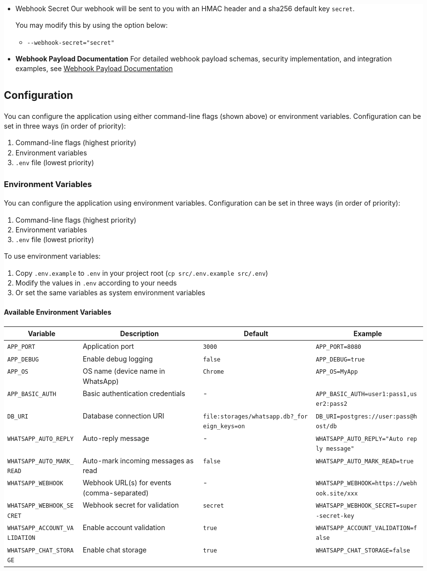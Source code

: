 - Webhook Secret
  Our webhook will be sent to you with an HMAC header and a sha256 default key `secret`.

  You may modify this by using the option below:
  - `--webhook-secret="secret"`
- **Webhook Payload Documentation**
  For detailed webhook payload schemas, security implementation, and integration examples, see [Webhook Payload Documentation](./docs/webhook-payload.md)

## Configuration

You can configure the application using either command-line flags (shown above) or environment variables. Configuration
can be set in three ways (in order of priority):

1. Command-line flags (highest priority)
2. Environment variables
3. `.env` file (lowest priority)

### Environment Variables

You can configure the application using environment variables. Configuration can be set in three ways (in order of
priority):

1. Command-line flags (highest priority)
2. Environment variables
3. `.env` file (lowest priority)

To use environment variables:

1. Copy `.env.example` to `.env` in your project root (`cp src/.env.example src/.env`)
2. Modify the values in `.env` according to your needs
3. Or set the same variables as system environment variables

#### Available Environment Variables

| Variable                      | Description                                 | Default                                      | Example                                     |
|-------------------------------|---------------------------------------------|----------------------------------------------|---------------------------------------------|
| `APP_PORT`                    | Application port                            | `3000`                                       | `APP_PORT=8080`                             |
| `APP_DEBUG`                   | Enable debug logging                        | `false`                                      | `APP_DEBUG=true`                            |
| `APP_OS`                      | OS name (device name in WhatsApp)           | `Chrome`                                     | `APP_OS=MyApp`                              |
| `APP_BASIC_AUTH`              | Basic authentication credentials            | -                                            | `APP_BASIC_AUTH=user1:pass1,user2:pass2`    |
| `DB_URI`                      | Database connection URI                     | `file:storages/whatsapp.db?_foreign_keys=on` | `DB_URI=postgres://user:pass@host/db`       |
| `WHATSAPP_AUTO_REPLY`         | Auto-reply message                          | -                                            | `WHATSAPP_AUTO_REPLY="Auto reply message"`  |
| `WHATSAPP_AUTO_MARK_READ`     | Auto-mark incoming messages as read         | `false`                                      | `WHATSAPP_AUTO_MARK_READ=true`              |
| `WHATSAPP_WEBHOOK`            | Webhook URL(s) for events (comma-separated) | -                                            | `WHATSAPP_WEBHOOK=https://webhook.site/xxx` |
| `WHATSAPP_WEBHOOK_SECRET`     | Webhook secret for validation               | `secret`                                     | `WHATSAPP_WEBHOOK_SECRET=super-secret-key`  |
| `WHATSAPP_ACCOUNT_VALIDATION` | Enable account validation                   | `true`                                       | `WHATSAPP_ACCOUNT_VALIDATION=false`         |
| `WHATSAPP_CHAT_STORAGE`       | Enable chat storage                         | `true`                                       | `WHATSAPP_CHAT_STORAGE=false`               |
